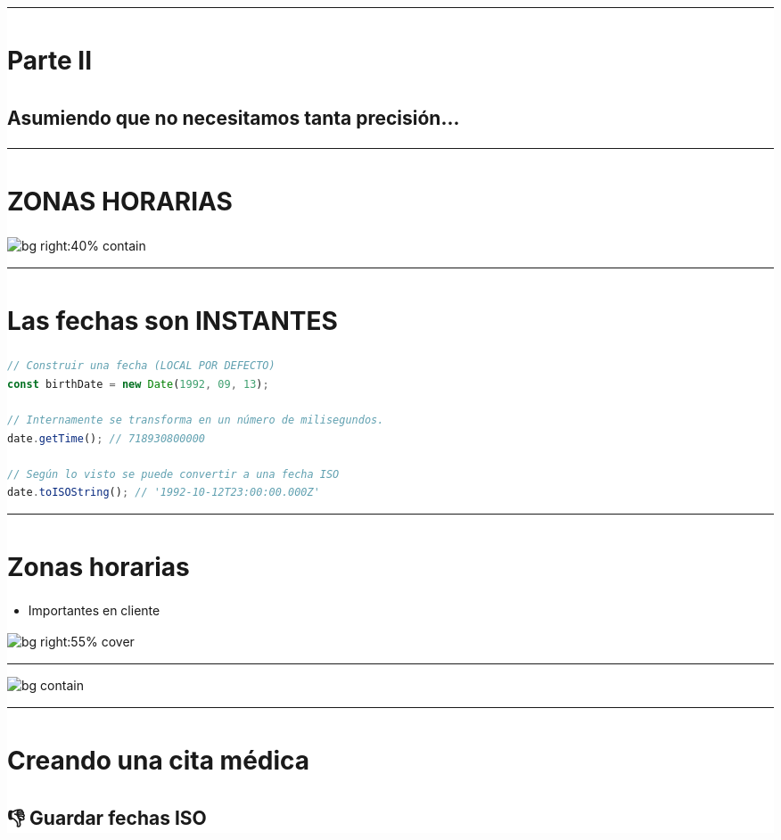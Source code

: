 

---

# Parte II

## Asumiendo que no necesitamos tanta precisión...

---

# ZONAS HORARIAS

![bg right:40% contain](img/timezones_link.png)



---

# Las fechas son INSTANTES

```ts
// Construir una fecha (LOCAL POR DEFECTO)
const birthDate = new Date(1992, 09, 13);

// Internamente se transforma en un número de milisegundos.
date.getTime(); // 718930800000

// Según lo visto se puede convertir a una fecha ISO
date.toISOString(); // '1992-10-12T23:00:00.000Z'
```



---

# Zonas horarias

- Importantes en cliente

![bg right:55% cover](img/time_time_cal.png)

---

![bg contain](img/timezones_draw.png)

---

# Creando una cita médica

## 👎 Guardar fechas ISO
